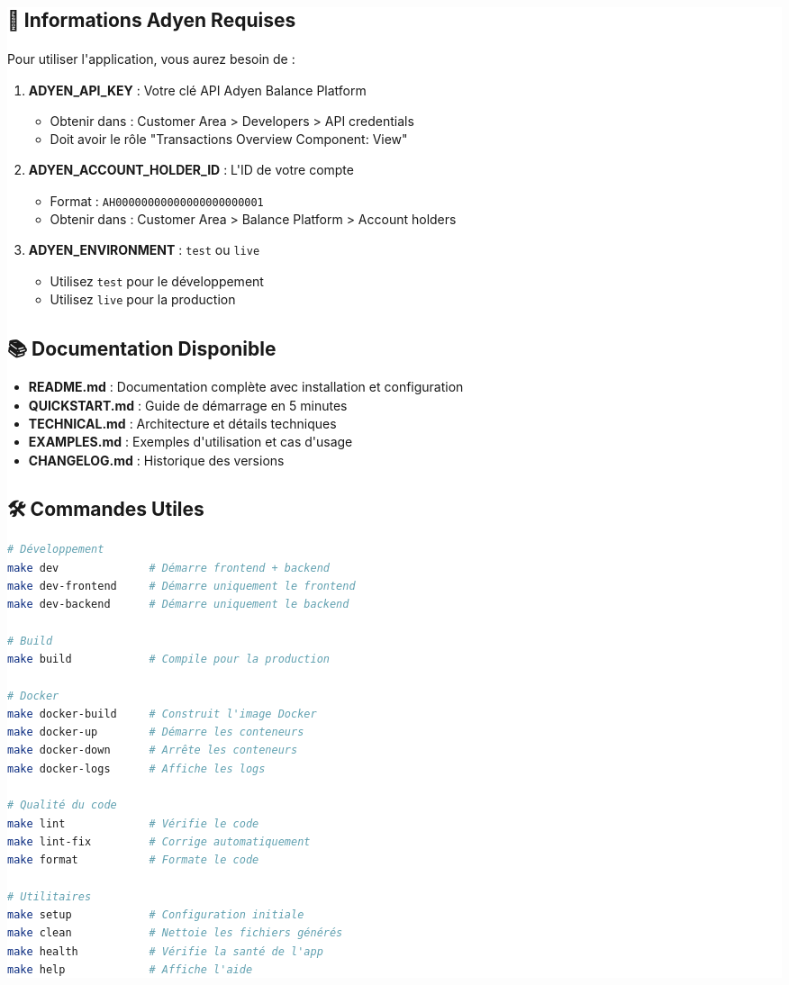 ## 🔑 Informations Adyen Requises

Pour utiliser l'application, vous aurez besoin de :

1. **ADYEN_API_KEY** : Votre clé API Adyen Balance Platform
   - Obtenir dans : Customer Area > Developers > API credentials
   - Doit avoir le rôle "Transactions Overview Component: View"

2. **ADYEN_ACCOUNT_HOLDER_ID** : L'ID de votre compte
   - Format : `AH00000000000000000000001`
   - Obtenir dans : Customer Area > Balance Platform > Account holders

3. **ADYEN_ENVIRONMENT** : `test` ou `live`
   - Utilisez `test` pour le développement
   - Utilisez `live` pour la production

## 📚 Documentation Disponible

- **README.md** : Documentation complète avec installation et configuration
- **QUICKSTART.md** : Guide de démarrage en 5 minutes
- **TECHNICAL.md** : Architecture et détails techniques
- **EXAMPLES.md** : Exemples d'utilisation et cas d'usage
- **CHANGELOG.md** : Historique des versions

## 🛠️ Commandes Utiles

```bash
# Développement
make dev              # Démarre frontend + backend
make dev-frontend     # Démarre uniquement le frontend
make dev-backend      # Démarre uniquement le backend

# Build
make build            # Compile pour la production

# Docker
make docker-build     # Construit l'image Docker
make docker-up        # Démarre les conteneurs
make docker-down      # Arrête les conteneurs
make docker-logs      # Affiche les logs

# Qualité du code
make lint             # Vérifie le code
make lint-fix         # Corrige automatiquement
make format           # Formate le code

# Utilitaires
make setup            # Configuration initiale
make clean            # Nettoie les fichiers générés
make health           # Vérifie la santé de l'app
make help             # Affiche l'aide
```

